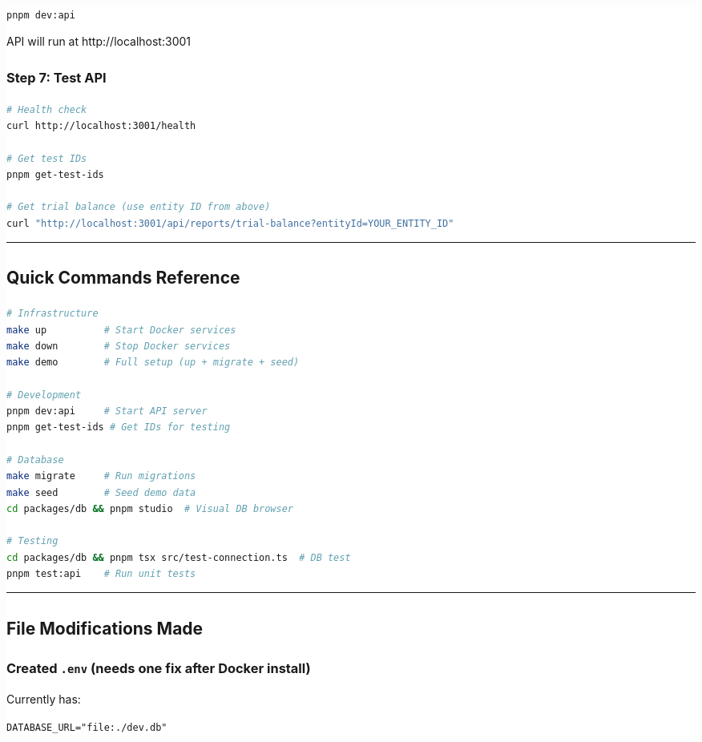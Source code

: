 ```bash
pnpm dev:api
```

API will run at http://localhost:3001

### **Step 7: Test API**

```bash
# Health check
curl http://localhost:3001/health

# Get test IDs
pnpm get-test-ids

# Get trial balance (use entity ID from above)
curl "http://localhost:3001/api/reports/trial-balance?entityId=YOUR_ENTITY_ID"
```

---

## Quick Commands Reference

```bash
# Infrastructure
make up          # Start Docker services
make down        # Stop Docker services
make demo        # Full setup (up + migrate + seed)

# Development
pnpm dev:api     # Start API server
pnpm get-test-ids # Get IDs for testing

# Database
make migrate     # Run migrations
make seed        # Seed demo data
cd packages/db && pnpm studio  # Visual DB browser

# Testing
cd packages/db && pnpm tsx src/test-connection.ts  # DB test
pnpm test:api    # Run unit tests
```

---

## File Modifications Made

### Created `.env` (needs one fix after Docker install)
Currently has:
```
DATABASE_URL="file:./dev.db"
```
